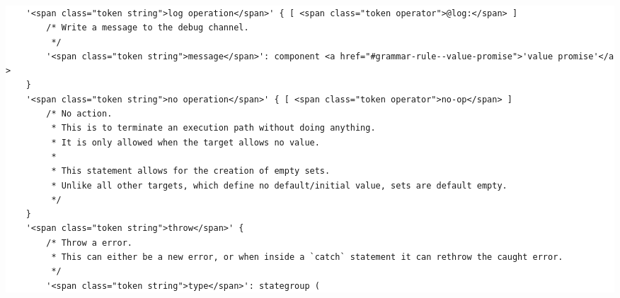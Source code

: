 		'<span class="token string">log operation</span>' { [ <span class="token operator">@log:</span> ]
			/* Write a message to the debug channel.
			 */
			'<span class="token string">message</span>': component <a href="#grammar-rule--value-promise">'value promise'</a>
		}
		'<span class="token string">no operation</span>' { [ <span class="token operator">no-op</span> ]
			/* No action.
			 * This is to terminate an execution path without doing anything.
			 * It is only allowed when the target allows no value.
			 *
			 * This statement allows for the creation of empty sets.
			 * Unlike all other targets, which define no default/initial value, sets are default empty.
			 */
		}
		'<span class="token string">throw</span>' {
			/* Throw a error.
			 * This can either be a new error, or when inside a `catch` statement it can rethrow the caught error.
			 */
			'<span class="token string">type</span>': stategroup (
